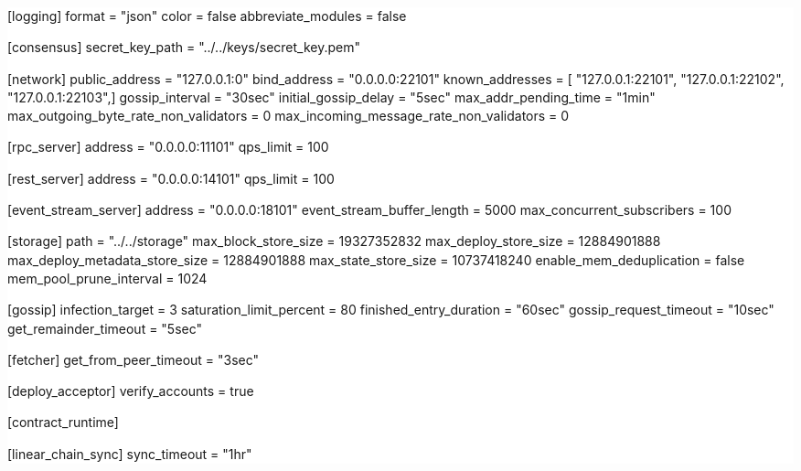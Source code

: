 [logging]
format = "json"
color = false
abbreviate_modules = false
 
[consensus]
secret_key_path = "../../keys/secret_key.pem"
 
[network]
public_address = "127.0.0.1:0"
bind_address = "0.0.0.0:22101"
known_addresses = [ "127.0.0.1:22101", "127.0.0.1:22102", "127.0.0.1:22103",]
gossip_interval = "30sec"
initial_gossip_delay = "5sec"
max_addr_pending_time = "1min"
max_outgoing_byte_rate_non_validators = 0
max_incoming_message_rate_non_validators = 0
 
[rpc_server]
address = "0.0.0.0:11101"
qps_limit = 100
 
[rest_server]
address = "0.0.0.0:14101"
qps_limit = 100
 
[event_stream_server]
address = "0.0.0.0:18101"
event_stream_buffer_length = 5000
max_concurrent_subscribers = 100
 
[storage]
path = "../../storage"
max_block_store_size = 19327352832
max_deploy_store_size = 12884901888
max_deploy_metadata_store_size = 12884901888
max_state_store_size = 10737418240
enable_mem_deduplication = false
mem_pool_prune_interval = 1024
 
[gossip]
infection_target = 3
saturation_limit_percent = 80
finished_entry_duration = "60sec"
gossip_request_timeout = "10sec"
get_remainder_timeout = "5sec"
 
[fetcher]
get_from_peer_timeout = "3sec"
 
[deploy_acceptor]
verify_accounts = true
 
[contract_runtime]
 
[linear_chain_sync]
sync_timeout = "1hr"
 